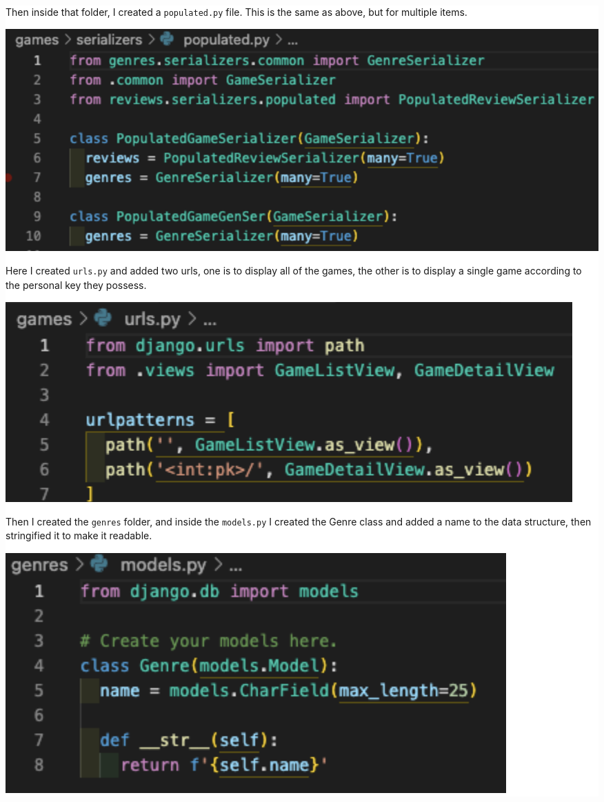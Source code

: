 Then inside that folder, I created a `populated.py` file. This is the same as above, but for multiple items.

![Image3](./readme_images/Image3.png)

Here I created `urls.py` and added two urls, one is to display all of the games, the other is to display a single game according to the personal key they possess.

![Image4](./readme_images/Image4.png)

Then I created the `genres` folder, and inside the `models.py` I created the Genre class and added a name to the data structure, then stringified it to make it readable.

![Image5](./readme_images/Image5.png)
